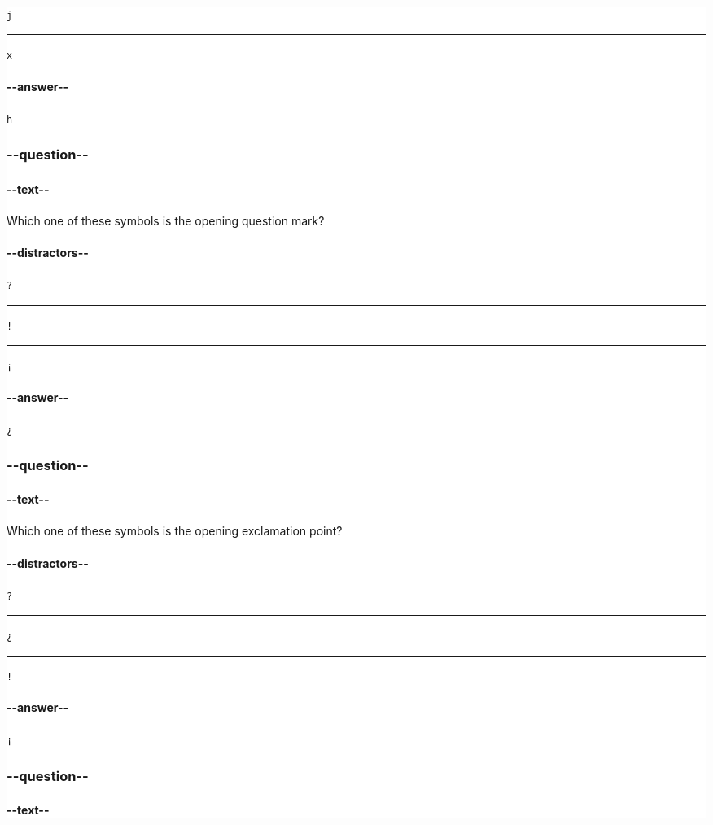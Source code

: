 
`j`

---

`x`

#### --answer--

`h`

### --question--

#### --text--

Which one of these symbols is the opening question mark?

#### --distractors--

`?`

---

`!`

---

`¡`

#### --answer--

`¿`

### --question--

#### --text--

Which one of these symbols is the opening exclamation point?

#### --distractors--

`?`

---

`¿`

---

`!`

#### --answer--

`¡`

### --question--

#### --text--
